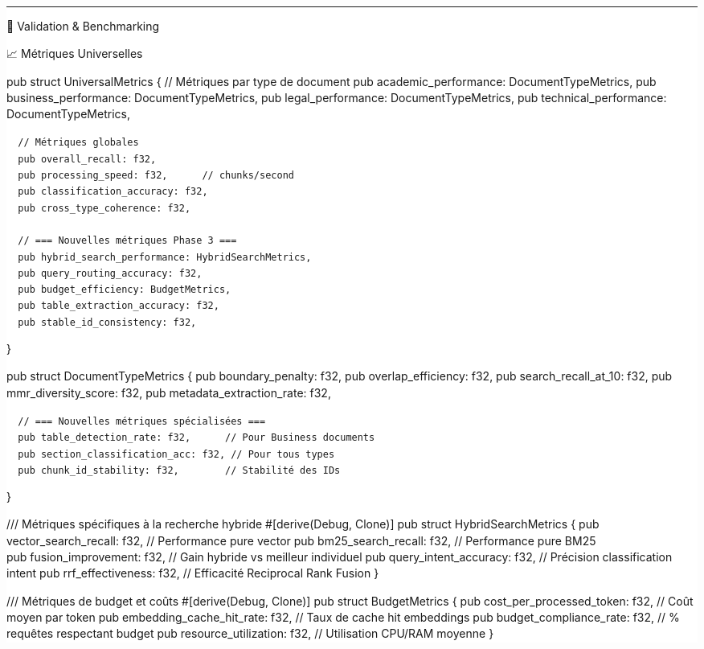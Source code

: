   ---
  🧪 Validation & Benchmarking

  📈 Métriques Universelles

  pub struct UniversalMetrics {
      // Métriques par type de document
      pub academic_performance: DocumentTypeMetrics,
      pub business_performance: DocumentTypeMetrics,
      pub legal_performance: DocumentTypeMetrics,
      pub technical_performance: DocumentTypeMetrics,

      // Métriques globales
      pub overall_recall: f32,
      pub processing_speed: f32,      // chunks/second
      pub classification_accuracy: f32,
      pub cross_type_coherence: f32,
      
      // === Nouvelles métriques Phase 3 ===
      pub hybrid_search_performance: HybridSearchMetrics,
      pub query_routing_accuracy: f32,
      pub budget_efficiency: BudgetMetrics,
      pub table_extraction_accuracy: f32,
      pub stable_id_consistency: f32,
  }

  pub struct DocumentTypeMetrics {
      pub boundary_penalty: f32,
      pub overlap_efficiency: f32,
      pub search_recall_at_10: f32,
      pub mmr_diversity_score: f32,
      pub metadata_extraction_rate: f32,
      
      // === Nouvelles métriques spécialisées ===
      pub table_detection_rate: f32,      // Pour Business documents
      pub section_classification_acc: f32, // Pour tous types
      pub chunk_id_stability: f32,        // Stabilité des IDs
  }

  /// Métriques spécifiques à la recherche hybride
  #[derive(Debug, Clone)]
  pub struct HybridSearchMetrics {
      pub vector_search_recall: f32,      // Performance pure vector
      pub bm25_search_recall: f32,        // Performance pure BM25  
      pub fusion_improvement: f32,        // Gain hybride vs meilleur individuel
      pub query_intent_accuracy: f32,     // Précision classification intent
      pub rrf_effectiveness: f32,         // Efficacité Reciprocal Rank Fusion
  }

  /// Métriques de budget et coûts
  #[derive(Debug, Clone)]
  pub struct BudgetMetrics {
      pub cost_per_processed_token: f32,  // Coût moyen par token
      pub embedding_cache_hit_rate: f32,  // Taux de cache hit embeddings
      pub budget_compliance_rate: f32,    // % requêtes respectant budget
      pub resource_utilization: f32,      // Utilisation CPU/RAM moyenne
  }
